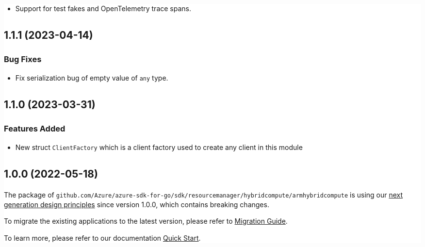 - Support for test fakes and OpenTelemetry trace spans.


## 1.1.1 (2023-04-14)
### Bug Fixes

- Fix serialization bug of empty value of `any` type.


## 1.1.0 (2023-03-31)
### Features Added

- New struct `ClientFactory` which is a client factory used to create any client in this module


## 1.0.0 (2022-05-18)

The package of `github.com/Azure/azure-sdk-for-go/sdk/resourcemanager/hybridcompute/armhybridcompute` is using our [next generation design principles](https://azure.github.io/azure-sdk/general_introduction.html) since version 1.0.0, which contains breaking changes.

To migrate the existing applications to the latest version, please refer to [Migration Guide](https://aka.ms/azsdk/go/mgmt/migration).

To learn more, please refer to our documentation [Quick Start](https://aka.ms/azsdk/go/mgmt).